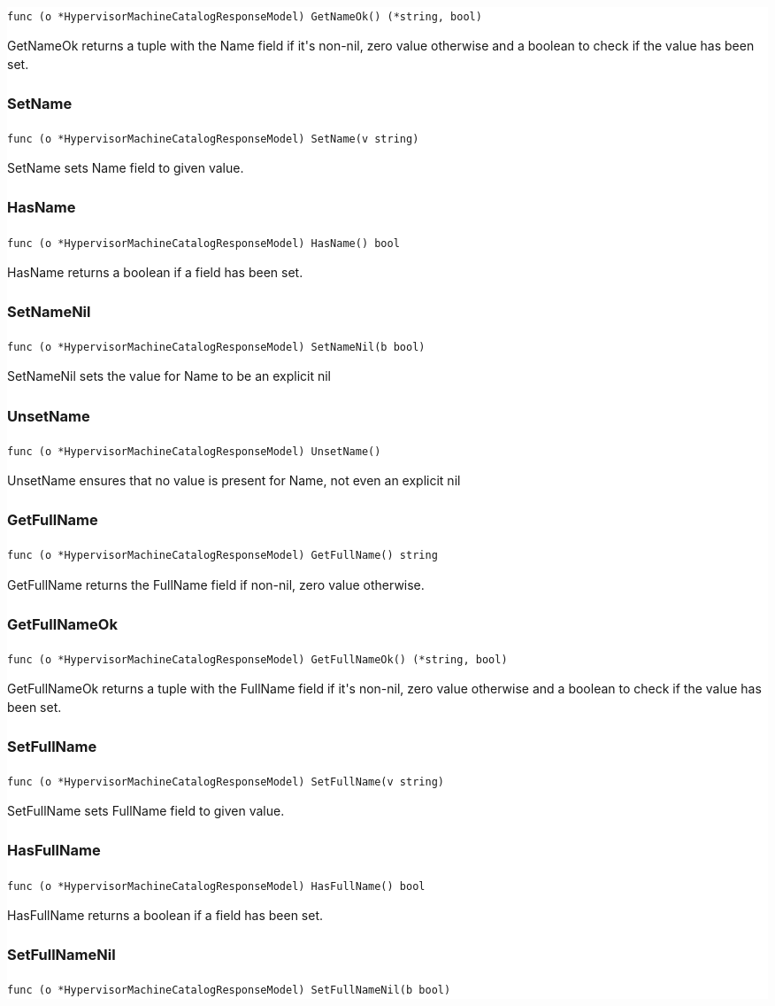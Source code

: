 `func (o *HypervisorMachineCatalogResponseModel) GetNameOk() (*string, bool)`

GetNameOk returns a tuple with the Name field if it's non-nil, zero value otherwise
and a boolean to check if the value has been set.

### SetName

`func (o *HypervisorMachineCatalogResponseModel) SetName(v string)`

SetName sets Name field to given value.

### HasName

`func (o *HypervisorMachineCatalogResponseModel) HasName() bool`

HasName returns a boolean if a field has been set.

### SetNameNil

`func (o *HypervisorMachineCatalogResponseModel) SetNameNil(b bool)`

 SetNameNil sets the value for Name to be an explicit nil

### UnsetName
`func (o *HypervisorMachineCatalogResponseModel) UnsetName()`

UnsetName ensures that no value is present for Name, not even an explicit nil
### GetFullName

`func (o *HypervisorMachineCatalogResponseModel) GetFullName() string`

GetFullName returns the FullName field if non-nil, zero value otherwise.

### GetFullNameOk

`func (o *HypervisorMachineCatalogResponseModel) GetFullNameOk() (*string, bool)`

GetFullNameOk returns a tuple with the FullName field if it's non-nil, zero value otherwise
and a boolean to check if the value has been set.

### SetFullName

`func (o *HypervisorMachineCatalogResponseModel) SetFullName(v string)`

SetFullName sets FullName field to given value.

### HasFullName

`func (o *HypervisorMachineCatalogResponseModel) HasFullName() bool`

HasFullName returns a boolean if a field has been set.

### SetFullNameNil

`func (o *HypervisorMachineCatalogResponseModel) SetFullNameNil(b bool)`
